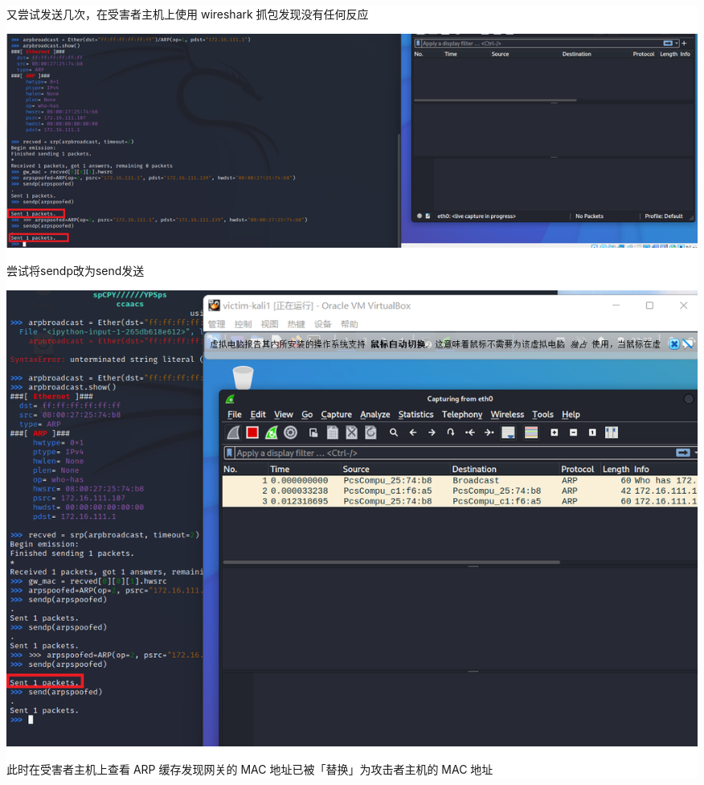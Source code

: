 又尝试发送几次，在受害者主机上使用 wireshark 抓包发现没有任何反应    

![](image/noreaction.png)  

尝试将sendp改为send发送    

![](image/send.png)  

此时在受害者主机上查看 ARP 缓存发现网关的 MAC 地址已被「替换」为攻击者主机的 MAC 地址    

